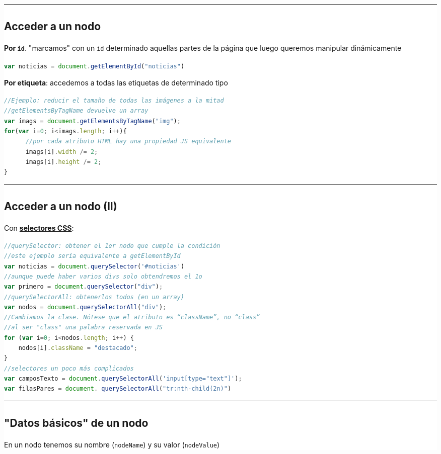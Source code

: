 
---

## Acceder a un nodo

**Por `id`**. "marcamos" con un `id` determinado aquellas partes de la página que luego queremos manipular dinámicamente

```javascript
var noticias = document.getElementById("noticias")
```

**Por etiqueta**: accedemos a todas las etiquetas de determinado tipo

```javascript
//Ejemplo: reducir el tamaño de todas las imágenes a la mitad
//getElementsByTagName devuelve un array
var imags = document.getElementsByTagName("img"); 
for(var i=0; i<imags.length; i++){
      //por cada atributo HTML hay una propiedad JS equivalente
      imags[i].width /= 2;
      imags[i].height /= 2;
}
```

---

## Acceder a un nodo (II)

Con [**selectores CSS**](https://developer.mozilla.org/es/docs/Web/CSS/Introducción/Selectors):

```javascript
//querySelector: obtener el 1er nodo que cumple la condición
//este ejemplo sería equivalente a getElementById
var noticias = document.querySelector('#noticias')
//aunque puede haber varios divs solo obtendremos el 1o
var primero = document.querySelector("div");
//querySelectorAll: obtenerlos todos (en un array)
var nodos = document.querySelectorAll("div");
//Cambiamos la clase. Nótese que el atributo es “className”, no “class”
//al ser "class" una palabra reservada en JS
for (var i=0; i<nodos.length; i++) {
    nodos[i].className = "destacado";
}
//selectores un poco más complicados
var camposTexto = document.querySelectorAll('input[type="text"]');
var filasPares = document. querySelectorAll("tr:nth-child(2n)")
```

---

## "Datos básicos" de un nodo

En un nodo tenemos su nombre (`nodeName`) y su valor (`nodeValue`)
